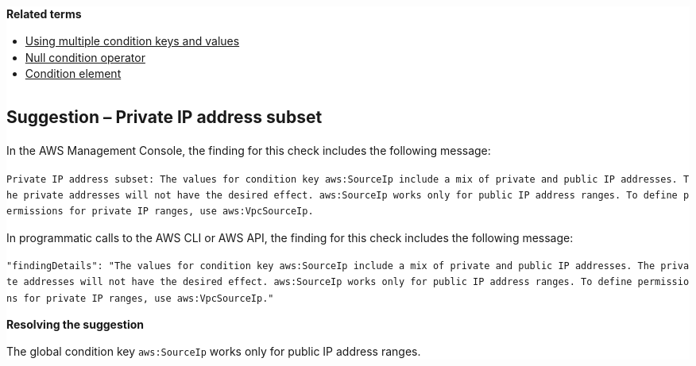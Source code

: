 **Related terms**
+ [Using multiple condition keys and values](reference_policies_multi-value-conditions.md#reference_policies_multi-key-or-value-conditions)
+ [Null condition operator](reference_policies_elements_condition_operators.md#Conditions_Null)
+ [Condition element](reference_policies_elements_condition.md)

## Suggestion – Private IP address subset<a name="access-analyzer-reference-policy-checks-suggestion-private-ip-address-subset"></a>

In the AWS Management Console, the finding for this check includes the following message:

```
Private IP address subset: The values for condition key aws:SourceIp include a mix of private and public IP addresses. The private addresses will not have the desired effect. aws:SourceIp works only for public IP address ranges. To define permissions for private IP ranges, use aws:VpcSourceIp.
```

In programmatic calls to the AWS CLI or AWS API, the finding for this check includes the following message:

```
"findingDetails": "The values for condition key aws:SourceIp include a mix of private and public IP addresses. The private addresses will not have the desired effect. aws:SourceIp works only for public IP address ranges. To define permissions for private IP ranges, use aws:VpcSourceIp."
```

**Resolving the suggestion**

The global condition key `aws:SourceIp` works only for public IP address ranges\.

